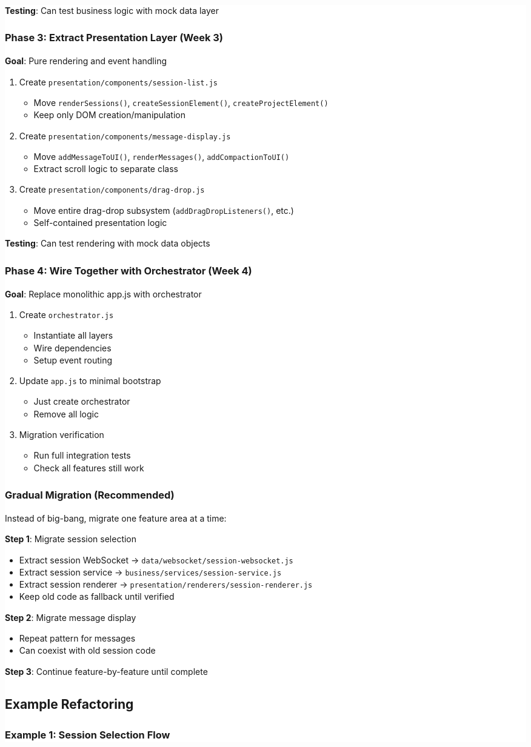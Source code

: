 **Testing**: Can test business logic with mock data layer

### Phase 3: Extract Presentation Layer (Week 3)
**Goal**: Pure rendering and event handling

1. Create `presentation/components/session-list.js`
   - Move `renderSessions()`, `createSessionElement()`, `createProjectElement()`
   - Keep only DOM creation/manipulation

2. Create `presentation/components/message-display.js`
   - Move `addMessageToUI()`, `renderMessages()`, `addCompactionToUI()`
   - Extract scroll logic to separate class

3. Create `presentation/components/drag-drop.js`
   - Move entire drag-drop subsystem (`addDragDropListeners()`, etc.)
   - Self-contained presentation logic

**Testing**: Can test rendering with mock data objects

### Phase 4: Wire Together with Orchestrator (Week 4)
**Goal**: Replace monolithic app.js with orchestrator

1. Create `orchestrator.js`
   - Instantiate all layers
   - Wire dependencies
   - Setup event routing

2. Update `app.js` to minimal bootstrap
   - Just create orchestrator
   - Remove all logic

3. Migration verification
   - Run full integration tests
   - Check all features still work

### Gradual Migration (Recommended)

Instead of big-bang, migrate one feature area at a time:

**Step 1**: Migrate session selection
- Extract session WebSocket → `data/websocket/session-websocket.js`
- Extract session service → `business/services/session-service.js`
- Extract session renderer → `presentation/renderers/session-renderer.js`
- Keep old code as fallback until verified

**Step 2**: Migrate message display
- Repeat pattern for messages
- Can coexist with old session code

**Step 3**: Continue feature-by-feature until complete

## Example Refactoring

### Example 1: Session Selection Flow
